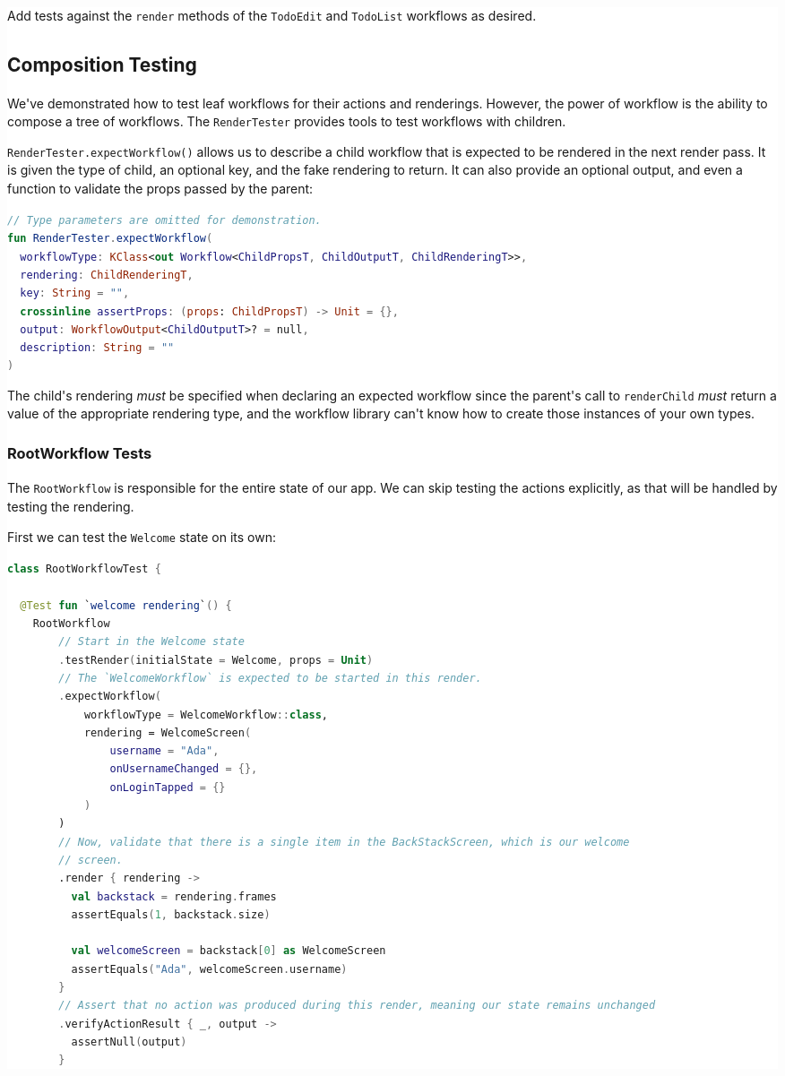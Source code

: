 Add tests against the `render` methods of the `TodoEdit` and `TodoList` workflows as desired.

## Composition Testing

We've demonstrated how to test leaf workflows for their actions and renderings. However, the power of workflow is the ability to compose a tree of workflows. The `RenderTester` provides tools to test workflows with children.

`RenderTester.expectWorkflow()` allows us to describe a child workflow that is expected to be rendered in the next render pass. It is given the type of child, an optional key, and the fake rendering to return. It can also provide an optional output, and even a function to validate the props passed by the parent:

```kotlin
// Type parameters are omitted for demonstration.
fun RenderTester.expectWorkflow(
  workflowType: KClass<out Workflow<ChildPropsT, ChildOutputT, ChildRenderingT>>,
  rendering: ChildRenderingT,
  key: String = "",
  crossinline assertProps: (props: ChildPropsT) -> Unit = {},
  output: WorkflowOutput<ChildOutputT>? = null,
  description: String = ""
)
```

The child's rendering _must_ be specified when declaring an expected workflow since the parent's call to `renderChild` _must_ return a value of the appropriate rendering type, and the workflow library can't know how to create those instances of your own types.

### RootWorkflow Tests

The `RootWorkflow` is responsible for the entire state of our app. We can skip testing the actions explicitly, as that will be handled by testing the rendering.

First we can test the `Welcome` state on its own:

```kotlin
class RootWorkflowTest {

  @Test fun `welcome rendering`() {
    RootWorkflow
        // Start in the Welcome state
        .testRender(initialState = Welcome, props = Unit)
        // The `WelcomeWorkflow` is expected to be started in this render.
        .expectWorkflow(
            workflowType = WelcomeWorkflow::class,
            rendering = WelcomeScreen(
                username = "Ada",
                onUsernameChanged = {},
                onLoginTapped = {}
            )
        )
        // Now, validate that there is a single item in the BackStackScreen, which is our welcome
        // screen.
        .render { rendering ->
          val backstack = rendering.frames
          assertEquals(1, backstack.size)

          val welcomeScreen = backstack[0] as WelcomeScreen
          assertEquals("Ada", welcomeScreen.username)
        }
        // Assert that no action was produced during this render, meaning our state remains unchanged
        .verifyActionResult { _, output ->
          assertNull(output)
        }
```